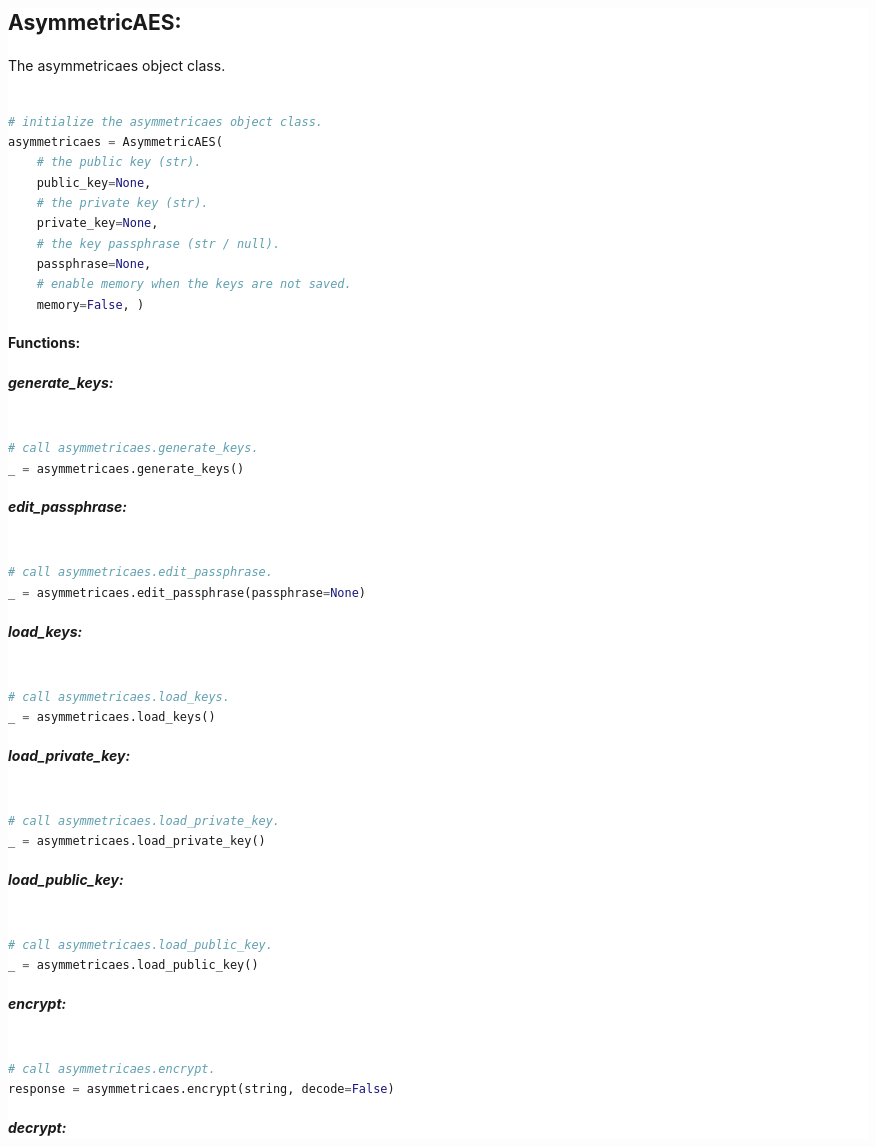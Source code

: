 ## AsymmetricAES:
The asymmetricaes object class.
``` python 

# initialize the asymmetricaes object class.
asymmetricaes = AsymmetricAES(
    # the public key (str).
    public_key=None,
    # the private key (str).
    private_key=None,
    # the key passphrase (str / null).
    passphrase=None,
    # enable memory when the keys are not saved.
    memory=False, )

```

#### Functions:

##### generate_keys:
``` python

# call asymmetricaes.generate_keys.
_ = asymmetricaes.generate_keys()

```
##### edit_passphrase:
``` python

# call asymmetricaes.edit_passphrase.
_ = asymmetricaes.edit_passphrase(passphrase=None)

```
##### load_keys:
``` python

# call asymmetricaes.load_keys.
_ = asymmetricaes.load_keys()

```
##### load_private_key:
``` python

# call asymmetricaes.load_private_key.
_ = asymmetricaes.load_private_key()

```
##### load_public_key:
``` python

# call asymmetricaes.load_public_key.
_ = asymmetricaes.load_public_key()

```
##### encrypt:
``` python

# call asymmetricaes.encrypt.
response = asymmetricaes.encrypt(string, decode=False)

```
##### decrypt:
``` python

```